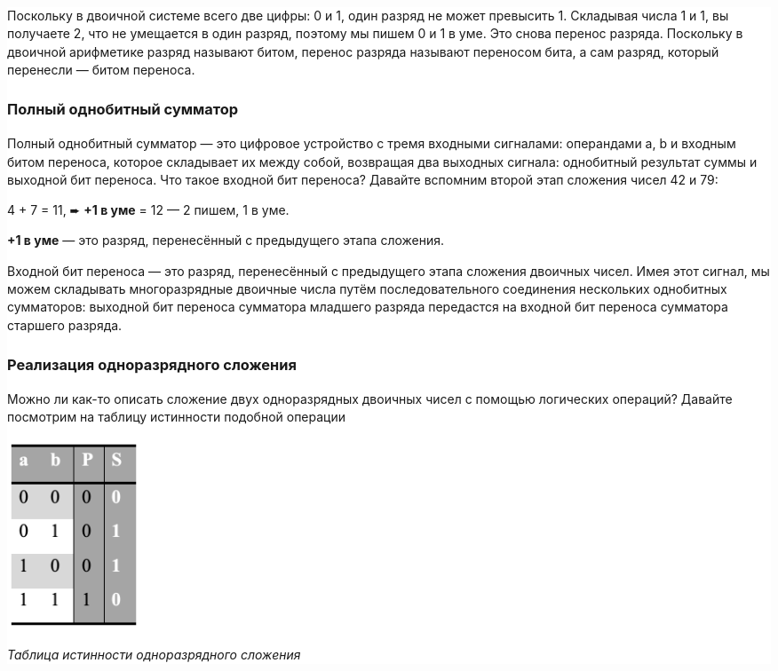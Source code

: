 Поскольку в двоичной системе всего две цифры: 0 и 1, один разряд не может превысить 1. Складывая числа 1 и 1, вы получаете 2, что не умещается в один разряд, поэтому мы пишем 0 и 1 в уме. Это снова перенос разряда. Поскольку в двоичной арифметике разряд называют битом, перенос разряда называют переносом бита, а сам разряд, который перенесли — битом переноса.

### Полный однобитный сумматор

Полный однобитный сумматор — это цифровое устройство с тремя входными сигналами: операндами a, b и входным битом переноса, которое складывает их между собой, возвращая два выходных сигнала: однобитный результат суммы и выходной бит переноса. Что такое входной бит переноса? Давайте вспомним второй этап сложения чисел 42 и 79:

4 + 7 = 11, ➨ **+1 в уме** = 12 — 2 пишем, 1 в уме.

**+1 в уме** — это разряд, перенесённый с предыдущего этапа сложения.

Входной бит переноса — это разряд, перенесённый с предыдущего этапа сложения двоичных чисел. Имея этот сигнал, мы можем складывать многоразрядные двоичные числа путём последовательного соединения нескольких однобитных сумматоров: выходной бит переноса сумматора младшего разряда передастся на входной бит переноса сумматора старшего разряда.

### Реализация одноразрядного сложения

Можно ли как-то описать сложение двух одноразрядных двоичных чисел с помощью логических операций? Давайте посмотрим на таблицу истинности подобной операции

<img src="/media/labs/tt1.png" alt="Таблица истинности одноразрядного сложения" width="150"/>



*Таблица истинности одноразрядного сложения*
